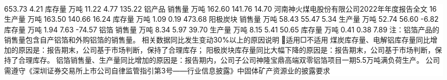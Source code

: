 653.73
4.21
库存量
万吨
11.22
4.77
135.22
铝产品
销售量
万吨
162.60
141.76
14.70
河南神火煤电股份有限公司2022年年度报告全文
16
生产量
万吨
163.50
140.66
16.24
库存量
万吨
1.09
0.19
473.68
阳极炭块
销售量
万吨
58.43
55.47
5.34
生产量
万吨
52.74
56.60
-6.82
库存量
万吨
1.94
7.63
-74.57
铝箔
销售量
万吨
8.34
5.97
39.70
生产量
万吨
8.15
5.41
50.65
库存量
万吨
0.41
0.38
7.89
注：铝箔产品的销售量包含自产铝箔和外购铝箔的销售量。
相关数据同比发生变动30%以上的原因说明
适用□不适用
煤炭库存量、电解铝库存量同比增加的原因是：报告期末，公司基于市场判断，保持了合理库存；
阳极炭块库存量同比大幅下降的原因是：报告期末，公司基于市场判断，保持了合理库存。
铝箔销售量、生产量同比增加的原因是：报告期内，公司子公司神隆宝鼎高端双零铝箔项目一期5.5万吨满负荷生产。
公司需遵守《深圳证券交易所上市公司自律监管指引第3号——行业信息披露》中固体矿产资源业的披露要求